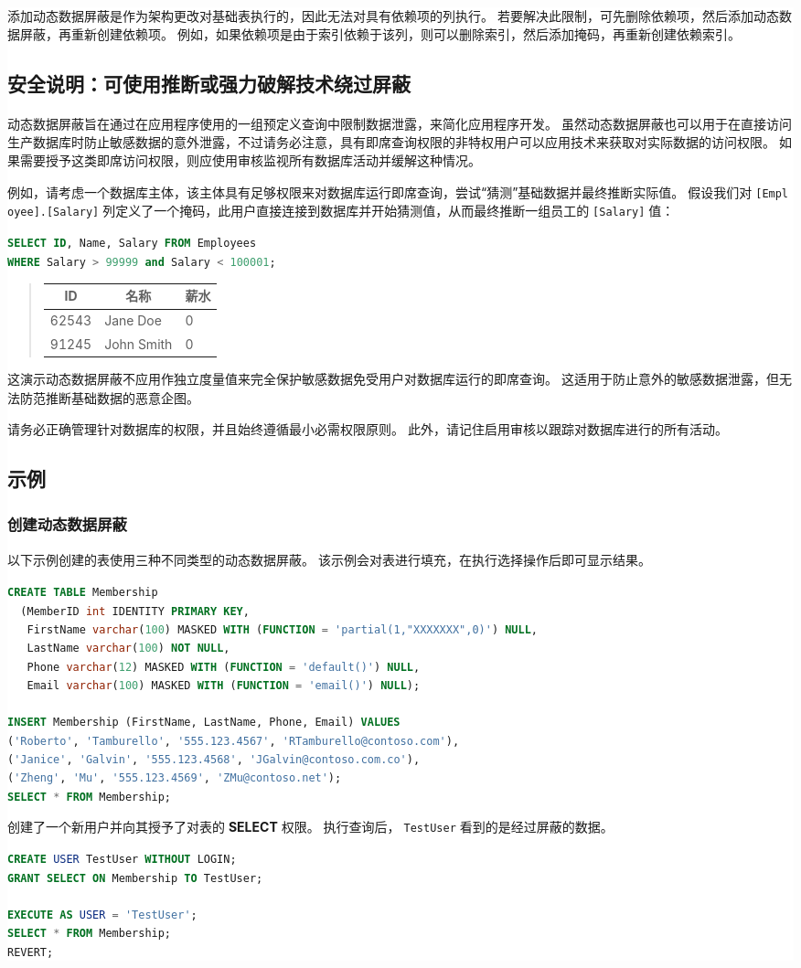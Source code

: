  添加动态数据屏蔽是作为架构更改对基础表执行的，因此无法对具有依赖项的列执行。 若要解决此限制，可先删除依赖项，然后添加动态数据屏蔽，再重新创建依赖项。 例如，如果依赖项是由于索引依赖于该列，则可以删除索引，然后添加掩码，再重新创建依赖索引。
 

## <a name="security-note-bypassing-masking-using-inference-or-brute-force-techniques"></a>安全说明：可使用推断或强力破解技术绕过屏蔽

动态数据屏蔽旨在通过在应用程序使用的一组预定义查询中限制数据泄露，来简化应用程序开发。 虽然动态数据屏蔽也可以用于在直接访问生产数据库时防止敏感数据的意外泄露，不过请务必注意，具有即席查询权限的非特权用户可以应用技术来获取对实际数据的访问权限。 如果需要授予这类即席访问权限，则应使用审核监视所有数据库活动并缓解这种情况。
 
例如，请考虑一个数据库主体，该主体具有足够权限来对数据库运行即席查询，尝试“猜测”基础数据并最终推断实际值。 假设我们对 `[Employee].[Salary]` 列定义了一个掩码，此用户直接连接到数据库并开始猜测值，从而最终推断一组员工的 `[Salary]` 值：
 

```sql
SELECT ID, Name, Salary FROM Employees
WHERE Salary > 99999 and Salary < 100001;
```

>    |  ID | 名称| 薪水 |   
>    | ----- | ---------- | ------ | 
>    |  62543 | Jane Doe | 0 | 
>    |  91245 | John Smith | 0 |  

这演示动态数据屏蔽不应用作独立度量值来完全保护敏感数据免受用户对数据库运行的即席查询。 这适用于防止意外的敏感数据泄露，但无法防范推断基础数据的恶意企图。
 
请务必正确管理针对数据库的权限，并且始终遵循最小必需权限原则。 此外，请记住启用审核以跟踪对数据库进行的所有活动。

  
## <a name="examples"></a>示例  
  
### <a name="creating-a-dynamic-data-mask"></a>创建动态数据屏蔽  
 以下示例创建的表使用三种不同类型的动态数据屏蔽。 该示例会对表进行填充，在执行选择操作后即可显示结果。  
  
```sql
CREATE TABLE Membership  
  (MemberID int IDENTITY PRIMARY KEY,  
   FirstName varchar(100) MASKED WITH (FUNCTION = 'partial(1,"XXXXXXX",0)') NULL,  
   LastName varchar(100) NOT NULL,  
   Phone varchar(12) MASKED WITH (FUNCTION = 'default()') NULL,  
   Email varchar(100) MASKED WITH (FUNCTION = 'email()') NULL);  
  
INSERT Membership (FirstName, LastName, Phone, Email) VALUES   
('Roberto', 'Tamburello', '555.123.4567', 'RTamburello@contoso.com'),  
('Janice', 'Galvin', '555.123.4568', 'JGalvin@contoso.com.co'),  
('Zheng', 'Mu', '555.123.4569', 'ZMu@contoso.net');  
SELECT * FROM Membership;  
```  
  
 创建了一个新用户并向其授予了对表的 **SELECT** 权限。 执行查询后， `TestUser` 看到的是经过屏蔽的数据。  
  
```sql 
CREATE USER TestUser WITHOUT LOGIN;  
GRANT SELECT ON Membership TO TestUser;  
  
EXECUTE AS USER = 'TestUser';  
SELECT * FROM Membership;  
REVERT;  
```  
  